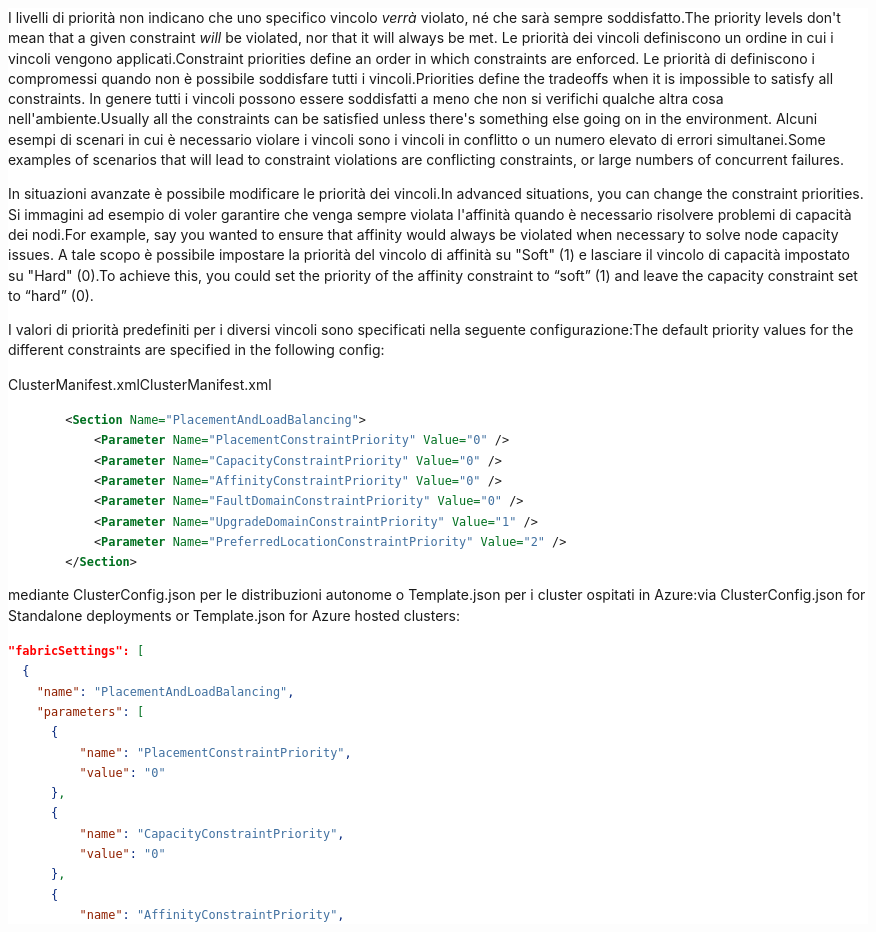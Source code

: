 <span data-ttu-id="58a41-196">I livelli di priorità non indicano che uno specifico vincolo _verrà_ violato, né che sarà sempre soddisfatto.</span><span class="sxs-lookup"><span data-stu-id="58a41-196">The priority levels don't mean that a given constraint _will_ be violated, nor that it will always be met.</span></span> <span data-ttu-id="58a41-197">Le priorità dei vincoli definiscono un ordine in cui i vincoli vengono applicati.</span><span class="sxs-lookup"><span data-stu-id="58a41-197">Constraint priorities define an order in which constraints are enforced.</span></span> <span data-ttu-id="58a41-198">Le priorità di definiscono i compromessi quando non è possibile soddisfare tutti i vincoli.</span><span class="sxs-lookup"><span data-stu-id="58a41-198">Priorities define the tradeoffs when it is impossible to satisfy all constraints.</span></span> <span data-ttu-id="58a41-199">In genere tutti i vincoli possono essere soddisfatti a meno che non si verifichi qualche altra cosa nell'ambiente.</span><span class="sxs-lookup"><span data-stu-id="58a41-199">Usually all the constraints can be satisfied unless there's something else going on in the environment.</span></span> <span data-ttu-id="58a41-200">Alcuni esempi di scenari in cui è necessario violare i vincoli sono i vincoli in conflitto o un numero elevato di errori simultanei.</span><span class="sxs-lookup"><span data-stu-id="58a41-200">Some examples of scenarios that will lead to constraint violations are conflicting constraints, or large numbers of concurrent failures.</span></span>

<span data-ttu-id="58a41-201">In situazioni avanzate è possibile modificare le priorità dei vincoli.</span><span class="sxs-lookup"><span data-stu-id="58a41-201">In advanced situations, you can change the constraint priorities.</span></span> <span data-ttu-id="58a41-202">Si immagini ad esempio di voler garantire che venga sempre violata l'affinità quando è necessario risolvere problemi di capacità dei nodi.</span><span class="sxs-lookup"><span data-stu-id="58a41-202">For example, say you wanted to ensure that affinity would always be violated when necessary to solve node capacity issues.</span></span> <span data-ttu-id="58a41-203">A tale scopo è possibile impostare la priorità del vincolo di affinità su "Soft" (1) e lasciare il vincolo di capacità impostato su "Hard" (0).</span><span class="sxs-lookup"><span data-stu-id="58a41-203">To achieve this, you could set the priority of the affinity constraint to “soft” (1) and leave the capacity constraint set to “hard” (0).</span></span>

<span data-ttu-id="58a41-204">I valori di priorità predefiniti per i diversi vincoli sono specificati nella seguente configurazione:</span><span class="sxs-lookup"><span data-stu-id="58a41-204">The default priority values for the different constraints are specified in the following config:</span></span>

<span data-ttu-id="58a41-205">ClusterManifest.xml</span><span class="sxs-lookup"><span data-stu-id="58a41-205">ClusterManifest.xml</span></span>

```xml
        <Section Name="PlacementAndLoadBalancing">
            <Parameter Name="PlacementConstraintPriority" Value="0" />
            <Parameter Name="CapacityConstraintPriority" Value="0" />
            <Parameter Name="AffinityConstraintPriority" Value="0" />
            <Parameter Name="FaultDomainConstraintPriority" Value="0" />
            <Parameter Name="UpgradeDomainConstraintPriority" Value="1" />
            <Parameter Name="PreferredLocationConstraintPriority" Value="2" />
        </Section>
```

<span data-ttu-id="58a41-206">mediante ClusterConfig.json per le distribuzioni autonome o Template.json per i cluster ospitati in Azure:</span><span class="sxs-lookup"><span data-stu-id="58a41-206">via ClusterConfig.json for Standalone deployments or Template.json for Azure hosted clusters:</span></span>

```json
"fabricSettings": [
  {
    "name": "PlacementAndLoadBalancing",
    "parameters": [
      {
          "name": "PlacementConstraintPriority",
          "value": "0"
      },
      {
          "name": "CapacityConstraintPriority",
          "value": "0"
      },
      {
          "name": "AffinityConstraintPriority",
```
